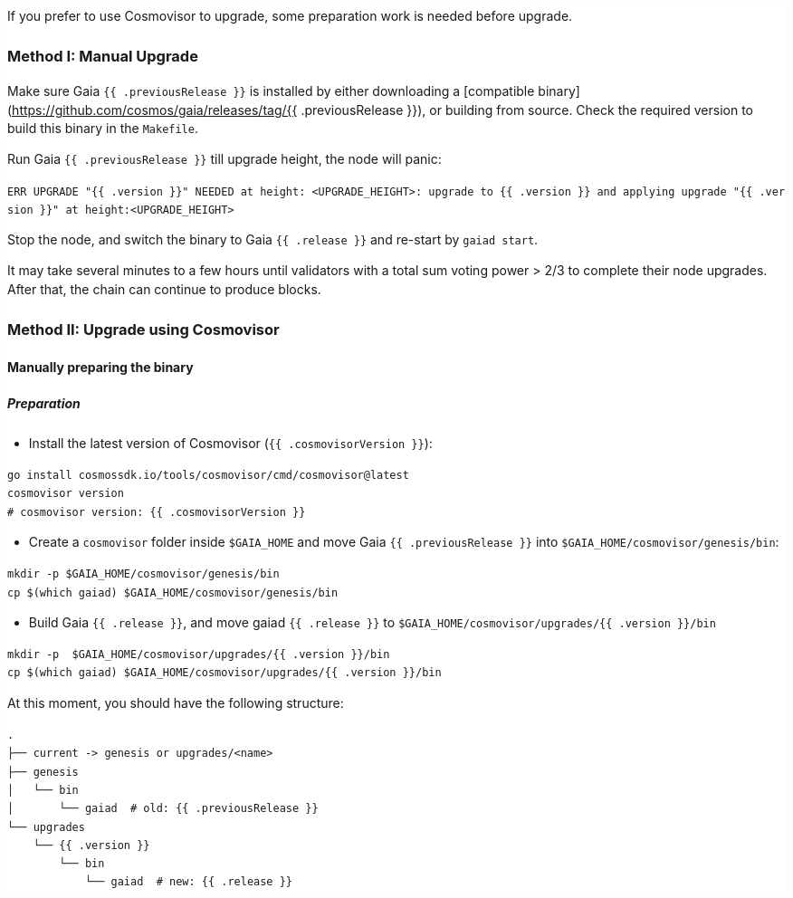 If you prefer to use Cosmovisor to upgrade, some preparation work is needed before upgrade.

### Method I: Manual Upgrade

Make sure Gaia `{{ .previousRelease }}` is installed by either downloading a [compatible binary](https://github.com/cosmos/gaia/releases/tag/{{ .previousRelease }}), or building from source. Check the required version to build this binary in the `Makefile`.

Run Gaia `{{ .previousRelease }}` till upgrade height, the node will panic:

```shell
ERR UPGRADE "{{ .version }}" NEEDED at height: <UPGRADE_HEIGHT>: upgrade to {{ .version }} and applying upgrade "{{ .version }}" at height:<UPGRADE_HEIGHT>
```

Stop the node, and switch the binary to Gaia `{{ .release }}` and re-start by `gaiad start`.

It may take several minutes to a few hours until validators with a total sum voting power > 2/3 to complete their node upgrades. After that, the chain can continue to produce blocks.

### Method II: Upgrade using Cosmovisor

#### Manually preparing the binary

##### Preparation

- Install the latest version of Cosmovisor (`{{ .cosmovisorVersion }}`):

```shell
go install cosmossdk.io/tools/cosmovisor/cmd/cosmovisor@latest
cosmovisor version
# cosmovisor version: {{ .cosmovisorVersion }}
```

- Create a `cosmovisor` folder inside `$GAIA_HOME` and move Gaia `{{ .previousRelease }}` into `$GAIA_HOME/cosmovisor/genesis/bin`:

```shell
mkdir -p $GAIA_HOME/cosmovisor/genesis/bin
cp $(which gaiad) $GAIA_HOME/cosmovisor/genesis/bin
```

- Build Gaia `{{ .release }}`, and move gaiad `{{ .release }}` to `$GAIA_HOME/cosmovisor/upgrades/{{ .version }}/bin`

```shell
mkdir -p  $GAIA_HOME/cosmovisor/upgrades/{{ .version }}/bin
cp $(which gaiad) $GAIA_HOME/cosmovisor/upgrades/{{ .version }}/bin
```

At this moment, you should have the following structure:

```shell
.
├── current -> genesis or upgrades/<name>
├── genesis
│   └── bin
│       └── gaiad  # old: {{ .previousRelease }}
└── upgrades
    └── {{ .version }}
        └── bin
            └── gaiad  # new: {{ .release }}
```
